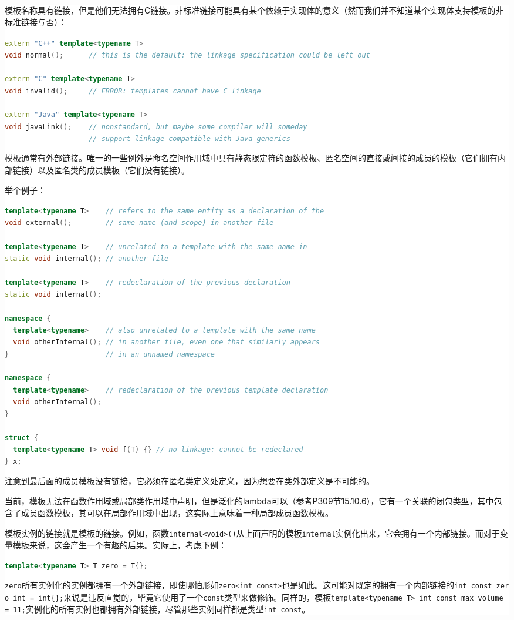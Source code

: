 模板名称具有链接，但是他们无法拥有C链接。非标准链接可能具有某个依赖于实现体的意义（然而我们并不知道某个实现体支持模板的非标准链接与否）：

```cpp
extern "C++" template<typename T>
void normal();		// this is the default: the linkage specification could be left out

extern "C" template<typename T>
void invalid();		// ERROR: templates cannot have C linkage

extern "Java" template<typename T>
void javaLink();	// nonstandard, but maybe some compiler will someday 
					// support linkage compatible with Java generics
```

模板通常有外部链接。唯一的一些例外是命名空间作用域中具有静态限定符的函数模板、匿名空间的直接或间接的成员的模板（它们拥有内部链接）以及匿名类的成员模板（它们没有链接）。

举个例子：

```cpp
template<typename T> 	// refers to the same entity as a declaration of the 
void external();		// same name (and scope) in another file

template<typename T>	// unrelated to a template with the same name in
static void internal();	// another file

template<typename T>	// redeclaration of the previous declaration
static void internal();

namespace {
  template<typename>	// also unrelated to a template with the same name
  void otherInternal();	// in another file, even one that similarly appears
}						// in an unnamed namespace

namespace {
  template<typename>	// redeclaration of the previous template declaration
  void otherInternal();
}

struct {
  template<typename T> void f(T) {} // no linkage: cannot be redeclared
} x;
```

注意到最后面的成员模板没有链接，它必须在匿名类定义处定义，因为想要在类外部定义是不可能的。

当前，模板无法在函数作用域或局部类作用域中声明，但是泛化的lambda可以（参考P309节15.10.6），它有一个关联的闭包类型，其中包含了成员函数模板，其可以在局部作用域中出现，这实际上意味着一种局部成员函数模板。

模板实例的链接就是模板的链接。例如，函数`internal<void>()`从上面声明的模板`internal`实例化出来，它会拥有一个内部链接。而对于变量模板来说，这会产生一个有趣的后果。实际上，考虑下例：

```cpp
template<typename T> T zero = T{};
```

`zero`所有实例化的实例都拥有一个外部链接，即使哪怕形如`zero<int const>`也是如此。这可能对既定的拥有一个内部链接的`int const zero_int = int{};`来说是违反直觉的，毕竟它使用了一个`const`类型来做修饰。同样的，模板`template<typename T> int const max_volume = 11;`实例化的所有实例也都拥有外部链接，尽管那些实例同样都是类型`int const`。
